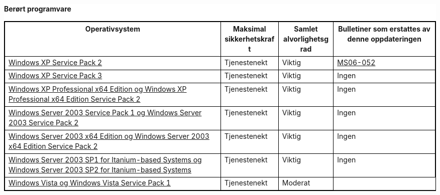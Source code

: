 **Berørt programvare**

<table style="border:1px solid black;">
<thead>
<tr class="header">
<th style="border:1px solid black;">Operativsystem</th>
<th style="border:1px solid black;">Maksimal sikkerhetskraft</th>
<th style="border:1px solid black;">Samlet alvorlighetsgrad</th>
<th style="border:1px solid black;">Bulletiner som erstattes av denne oppdateringen</th>
</tr>
</thead>
<tbody>
<tr class="odd">
<td style="border:1px solid black;"><a href="http://www.microsoft.com/downloads/details.aspx?familyid=36b14a81-5979-4e38-9ba3-ed83dfc17adf">Windows XP Service Pack 2</a></td>
<td style="border:1px solid black;">Tjenestenekt</td>
<td style="border:1px solid black;">Viktig</td>
<td style="border:1px solid black;"><a href="http://go.microsoft.com/fwlink/?linkid=69725">MS06-052</a></td>
</tr>
<tr class="even">
<td style="border:1px solid black;"><a href="http://www.microsoft.com/downloads/details.aspx?familyid=36b14a81-5979-4e38-9ba3-ed83dfc17adf">Windows XP Service Pack 3</a></td>
<td style="border:1px solid black;">Tjenestenekt</td>
<td style="border:1px solid black;">Viktig</td>
<td style="border:1px solid black;">Ingen</td>
</tr>
<tr class="odd">
<td style="border:1px solid black;"><a href="http://www.microsoft.com/downloads/details.aspx?familyid=9e9d24ee-8183-428c-8067-168a8d85eaa1">Windows XP Professional x64 Edition og Windows XP Professional x64 Edition Service Pack 2</a></td>
<td style="border:1px solid black;">Tjenestenekt</td>
<td style="border:1px solid black;">Viktig</td>
<td style="border:1px solid black;">Ingen</td>
</tr>
<tr class="even">
<td style="border:1px solid black;"><a href="http://www.microsoft.com/downloads/details.aspx?familyid=1e8e2faf-009f-403b-a5fe-a47cf014db3a">Windows Server 2003 Service Pack 1 og Windows Server 2003 Service Pack 2</a></td>
<td style="border:1px solid black;">Tjenestenekt</td>
<td style="border:1px solid black;">Viktig</td>
<td style="border:1px solid black;">Ingen</td>
</tr>
<tr class="odd">
<td style="border:1px solid black;"><a href="http://www.microsoft.com/downloads/details.aspx?familyid=78bf92d8-63c4-4596-8425-8fcfea7f5582">Windows Server 2003 x64 Edition og Windows Server 2003 x64 Edition Service Pack 2</a></td>
<td style="border:1px solid black;">Tjenestenekt</td>
<td style="border:1px solid black;">Viktig</td>
<td style="border:1px solid black;">Ingen</td>
</tr>
<tr class="even">
<td style="border:1px solid black;"><a href="http://www.microsoft.com/downloads/details.aspx?familyid=5b7e94fa-22ed-4f7c-b452-647b2e620113">Windows Server 2003 SP1 for Itanium-based Systems og Windows Server 2003 SP2 for Itanium-based Systems</a></td>
<td style="border:1px solid black;">Tjenestenekt</td>
<td style="border:1px solid black;">Viktig</td>
<td style="border:1px solid black;">Ingen</td>
</tr>
<tr class="odd">
<td style="border:1px solid black;"><a href="http://www.microsoft.com/downloads/details.aspx?familyid=ef2d2a4b-4831-41be-b5d0-8df5b01fd205">Windows Vista og Windows Vista Service Pack 1</a></td>
<td style="border:1px solid black;">Tjenestenekt</td>
<td style="border:1px solid black;">Moderat</td>